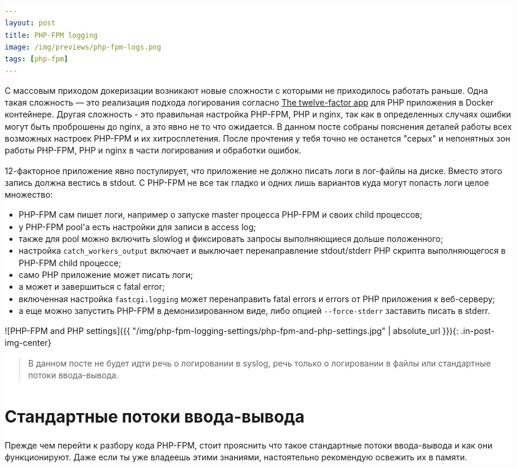 ```yaml
---
layout: post
title: PHP-FPM logging
image: /img/previews/php-fpm-logs.png
tags: [php-fpm]
---
```


С массовым приходом докеризации возникают новые сложности с которыми не приходилось работать раньше.
Одна такая сложность — это реализация подхода логирования согласно
[The twelve-factor app](https://12factor.net/logs) для PHP приложения в Docker контейнере. Другая сложность - это
правильная настройка PHP-FPM, PHP и nginx, так как в определенных случаях ошибки могут быть проброшены до nginx,
а это явно не то что ожидается. В данном посте собраны пояснения деталей работы всех возможных настроек PHP-FPM
и их хитросплетения. После прочтения у тебя точно не останется "серых" и непонятных зон работы
PHP-FPM, PHP и nginx в части логирования и обработки ошибок.

12-факторное приложение явно постулирует, что приложение не должно писать логи в лог-файлы на диске.
Вместо этого запись должна вестись в stdout. С PHP-FPM не все так гладко и одних лишь вариантов куда могут
попасть логи целое множество:

* PHP-FPM сам пишет логи, например о запуске master процесса PHP-FPM и своих child процессов;
* у PHP-FPM pool'а есть настройки для записи в access log;
* также для pool можно включить slowlog и фиксировать запросы выполняющиеся дольше положенного;
* настройка `catch_workers_output` включает и выключает перенаправление stdout/stderr PHP скрипта выполняющегося в
PHP-FPM child процессе;
* само PHP приложение может писать логи;
* а может и завершиться с fatal error;
* включенная настройка `fastcgi.logging` может перенаправить fatal errors и errors от PHP приложения к веб-серверу;
* а еще можно запустить PHP-FPM в демонизированном виде, либо опцией `--force-stderr` заставить писать в stderr.

![PHP-FPM and PHP settings]({{ "/img/php-fpm-logging-settings/php-fpm-and-php-settings.jpg" | absolute_url }}){: .in-post-img-center}

> В данном посте не будет идти речь о логировании в syslog, речь только о логировании в файлы или стандартные потоки
> ввода-вывода.

# Стандартные потоки ввода-вывода<a name="standard-streams"></a>

Прежде чем перейти к разбору кода PHP-FPM, стоит прояснить что такое стандартные потоки ввода-вывода
и как они функционируют. Даже если ты уже владеешь этими знаниями, настоятельно рекомендую освежить их в памяти.
